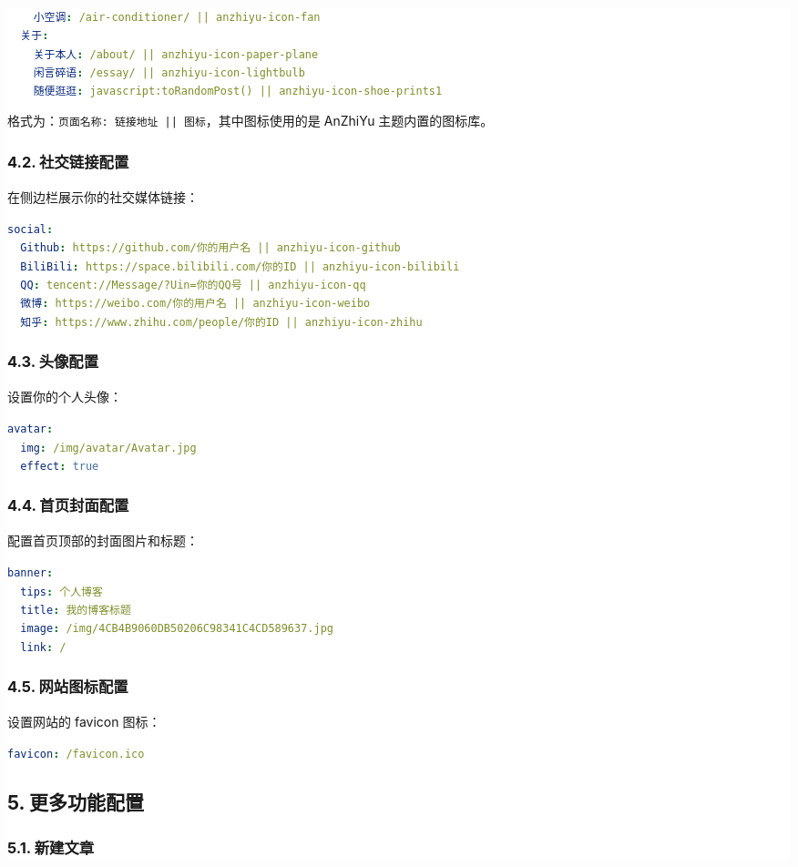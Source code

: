 ```yaml
    小空调: /air-conditioner/ || anzhiyu-icon-fan
  关于:
    关于本人: /about/ || anzhiyu-icon-paper-plane
    闲言碎语: /essay/ || anzhiyu-icon-lightbulb
    随便逛逛: javascript:toRandomPost() || anzhiyu-icon-shoe-prints1
```

格式为：`页面名称: 链接地址 || 图标`，其中图标使用的是 AnZhiYu 主题内置的图标库。

### 4.2. 社交链接配置

在侧边栏展示你的社交媒体链接：

```yaml
social:
  Github: https://github.com/你的用户名 || anzhiyu-icon-github
  BiliBili: https://space.bilibili.com/你的ID || anzhiyu-icon-bilibili
  QQ: tencent://Message/?Uin=你的QQ号 || anzhiyu-icon-qq
  微博: https://weibo.com/你的用户名 || anzhiyu-icon-weibo
  知乎: https://www.zhihu.com/people/你的ID || anzhiyu-icon-zhihu
```

### 4.3. 头像配置

设置你的个人头像：

```yaml
avatar:
  img: /img/avatar/Avatar.jpg
  effect: true
```

### 4.4. 首页封面配置

配置首页顶部的封面图片和标题：

```yaml
banner:
  tips: 个人博客
  title: 我的博客标题
  image: /img/4CB4B9060DB50206C98341C4CD589637.jpg
  link: /
```

### 4.5. 网站图标配置

设置网站的 favicon 图标：

```yaml
favicon: /favicon.ico
```

## 5. 更多功能配置

### 5.1. 新建文章
